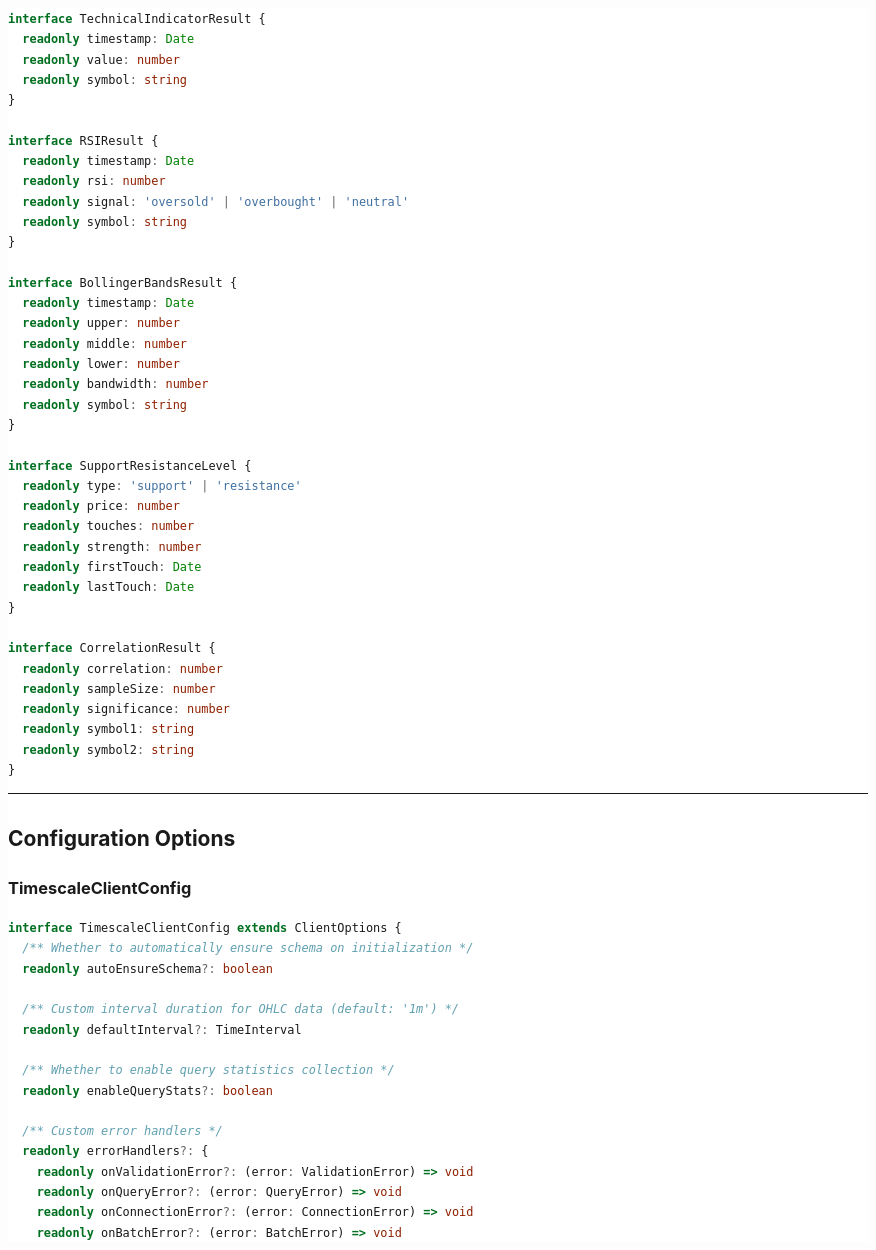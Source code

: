 ```typescript
interface TechnicalIndicatorResult {
  readonly timestamp: Date
  readonly value: number
  readonly symbol: string
}

interface RSIResult {
  readonly timestamp: Date
  readonly rsi: number
  readonly signal: 'oversold' | 'overbought' | 'neutral'
  readonly symbol: string
}

interface BollingerBandsResult {
  readonly timestamp: Date
  readonly upper: number
  readonly middle: number
  readonly lower: number
  readonly bandwidth: number
  readonly symbol: string
}

interface SupportResistanceLevel {
  readonly type: 'support' | 'resistance'
  readonly price: number
  readonly touches: number
  readonly strength: number
  readonly firstTouch: Date
  readonly lastTouch: Date
}

interface CorrelationResult {
  readonly correlation: number
  readonly sampleSize: number
  readonly significance: number
  readonly symbol1: string
  readonly symbol2: string
}
```

---

## Configuration Options

### TimescaleClientConfig

```typescript
interface TimescaleClientConfig extends ClientOptions {
  /** Whether to automatically ensure schema on initialization */
  readonly autoEnsureSchema?: boolean

  /** Custom interval duration for OHLC data (default: '1m') */
  readonly defaultInterval?: TimeInterval

  /** Whether to enable query statistics collection */
  readonly enableQueryStats?: boolean

  /** Custom error handlers */
  readonly errorHandlers?: {
    readonly onValidationError?: (error: ValidationError) => void
    readonly onQueryError?: (error: QueryError) => void
    readonly onConnectionError?: (error: ConnectionError) => void
    readonly onBatchError?: (error: BatchError) => void
```